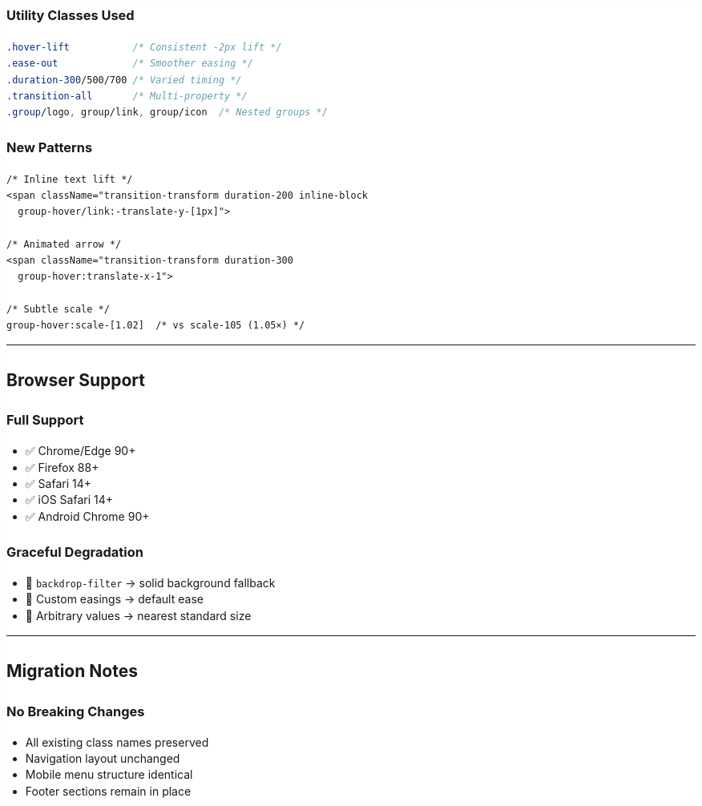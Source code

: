 ### Utility Classes Used

```css
.hover-lift           /* Consistent -2px lift */
.ease-out             /* Smoother easing */
.duration-300/500/700 /* Varied timing */
.transition-all       /* Multi-property */
.group/logo, group/link, group/icon  /* Nested groups */
```

### New Patterns

```tsx
/* Inline text lift */
<span className="transition-transform duration-200 inline-block
  group-hover/link:-translate-y-[1px]">

/* Animated arrow */
<span className="transition-transform duration-300
  group-hover:translate-x-1">

/* Subtle scale */
group-hover:scale-[1.02]  /* vs scale-105 (1.05×) */
```

---

## Browser Support

### Full Support

- ✅ Chrome/Edge 90+
- ✅ Firefox 88+
- ✅ Safari 14+
- ✅ iOS Safari 14+
- ✅ Android Chrome 90+

### Graceful Degradation

- 🔄 `backdrop-filter` → solid background fallback
- 🔄 Custom easings → default ease
- 🔄 Arbitrary values → nearest standard size

---

## Migration Notes

### No Breaking Changes

- All existing class names preserved
- Navigation layout unchanged
- Mobile menu structure identical
- Footer sections remain in place

